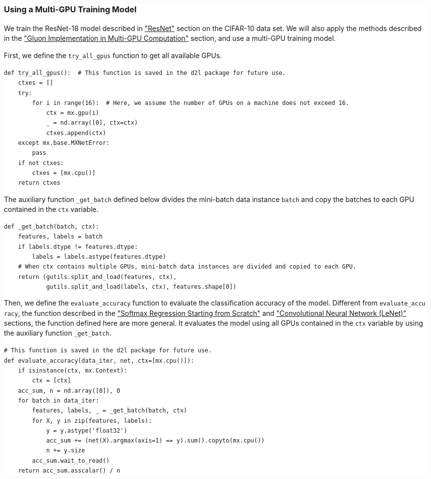 ### Using a Multi-GPU Training Model

We train the ResNet-18 model described in ["ResNet"](../chapter_convolutional-neural-networks/resnet.md) section on the CIFAR-10 data set. We will also apply the methods described in the ["Gluon Implementation in Multi-GPU Computation"](../chapter_computational-performance/multiple-gpus-gluon.md) section, and use a multi-GPU training model.

First, we define the `try_all_gpus` function to get all available GPUs.

```{.python .input  n=35}
def try_all_gpus():  # This function is saved in the d2l package for future use.
    ctxes = []
    try:
        for i in range(16):  # Here, we assume the number of GPUs on a machine does not exceed 16.
            ctx = mx.gpu(i)
            _ = nd.array([0], ctx=ctx)
            ctxes.append(ctx)
    except mx.base.MXNetError:
        pass
    if not ctxes:
        ctxes = [mx.cpu()]
    return ctxes
```

The auxiliary function `_get_batch` defined below divides the mini-batch data instance `batch` and copy the batches to each GPU contained in the `ctx` variable.

```{.python .input}
def _get_batch(batch, ctx):
    features, labels = batch
    if labels.dtype != features.dtype:
        labels = labels.astype(features.dtype)
    # When ctx contains multiple GPUs, mini-batch data instances are divided and copied to each GPU.
    return (gutils.split_and_load(features, ctx),
            gutils.split_and_load(labels, ctx), features.shape[0])
```

Then, we define the `evaluate_accuracy` function to evaluate the classification accuracy of the model. Different from `evaluate_accuracy`, the function described in the ["Softmax Regression Starting from Scratch"](../chapter_deep-learning-basics/softmax-regression-scratch.md) and ["Convolutional Neural Network (LeNet)"](../chapter_convolutional-neural-networks/lenet.md) sections, the function defined here are more general. It evaluates the model using all GPUs contained in the `ctx` variable by using the auxiliary function `_get_batch`.

```{.python .input  n=36}
# This function is saved in the d2l package for future use.
def evaluate_accuracy(data_iter, net, ctx=[mx.cpu()]):
    if isinstance(ctx, mx.Context):
        ctx = [ctx]
    acc_sum, n = nd.array([0]), 0
    for batch in data_iter:
        features, labels, _ = _get_batch(batch, ctx)
        for X, y in zip(features, labels):
            y = y.astype('float32')
            acc_sum += (net(X).argmax(axis=1) == y).sum().copyto(mx.cpu())
            n += y.size
        acc_sum.wait_to_read()
    return acc_sum.asscalar() / n
```
